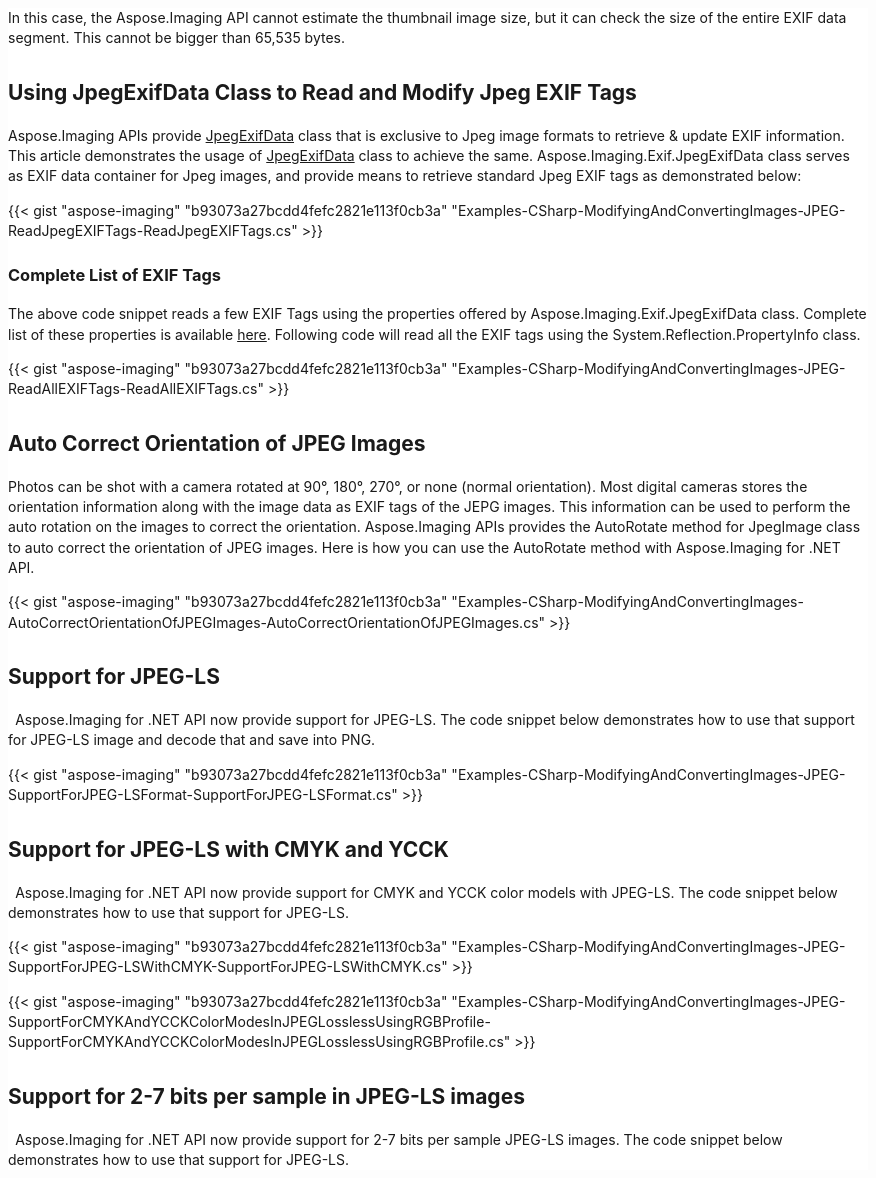 In this case, the Aspose.Imaging API cannot estimate the thumbnail image size, but it can check the size of the entire EXIF data segment. This cannot be bigger than 65,535 bytes.
## **Using JpegExifData Class to Read and Modify Jpeg EXIF Tags**
Aspose.Imaging APIs provide [JpegExifData](http://www.aspose.com/api/net/imaging/aspose.imaging.exif/jpegexifdata) class that is exclusive to Jpeg image formats to retrieve & update EXIF information. This article demonstrates the usage of [JpegExifData](http://www.aspose.com/api/net/imaging/aspose.imaging.exif/jpegexifdata) class to achieve the same. Aspose.Imaging.Exif.JpegExifData class serves as EXIF data container for Jpeg images, and provide means to retrieve standard Jpeg EXIF tags as demonstrated below:

{{< gist "aspose-imaging" "b93073a27bcdd4fefc2821e113f0cb3a" "Examples-CSharp-ModifyingAndConvertingImages-JPEG-ReadJpegEXIFTags-ReadJpegEXIFTags.cs" >}}


### **Complete List of EXIF Tags**
The above code snippet reads a few EXIF Tags using the properties offered by Aspose.Imaging.Exif.JpegExifData class. Complete list of these properties is available [here](http://www.aspose.com/api/net/imaging/aspose.imaging.exif/jpegexifdata/properties/index). Following code will read all the EXIF tags using the System.Reflection.PropertyInfo class.

{{< gist "aspose-imaging" "b93073a27bcdd4fefc2821e113f0cb3a" "Examples-CSharp-ModifyingAndConvertingImages-JPEG-ReadAllEXIFTags-ReadAllEXIFTags.cs" >}}


## **Auto Correct Orientation of JPEG Images**
Photos can be shot with a camera rotated at 90°, 180°, 270°, or none (normal orientation). Most digital cameras stores the orientation information along with the image data as EXIF tags of the JEPG images. This information can be used to perform the auto rotation on the images to correct the orientation. Aspose.Imaging APIs provides the AutoRotate method for JpegImage class to auto correct the orientation of JPEG images. Here is how you can use the AutoRotate method with Aspose.Imaging for .NET API.

{{< gist "aspose-imaging" "b93073a27bcdd4fefc2821e113f0cb3a" "Examples-CSharp-ModifyingAndConvertingImages-AutoCorrectOrientationOfJPEGImages-AutoCorrectOrientationOfJPEGImages.cs" >}}
## **Support for JPEG-LS**
` `Aspose.Imaging for .NET API now provide support for JPEG-LS. The code snippet below demonstrates how to use that support for JPEG-LS image and decode that and save into PNG.

{{< gist "aspose-imaging" "b93073a27bcdd4fefc2821e113f0cb3a" "Examples-CSharp-ModifyingAndConvertingImages-JPEG-SupportForJPEG-LSFormat-SupportForJPEG-LSFormat.cs" >}}
## **Support for JPEG-LS with CMYK and YCCK**
` `Aspose.Imaging for .NET API now provide support for CMYK and YCCK color models with JPEG-LS. The code snippet below demonstrates how to use that support for JPEG-LS.

{{< gist "aspose-imaging" "b93073a27bcdd4fefc2821e113f0cb3a" "Examples-CSharp-ModifyingAndConvertingImages-JPEG-SupportForJPEG-LSWithCMYK-SupportForJPEG-LSWithCMYK.cs" >}}

{{< gist "aspose-imaging" "b93073a27bcdd4fefc2821e113f0cb3a" "Examples-CSharp-ModifyingAndConvertingImages-JPEG-SupportForCMYKAndYCCKColorModesInJPEGLosslessUsingRGBProfile-SupportForCMYKAndYCCKColorModesInJPEGLosslessUsingRGBProfile.cs" >}}
## **Support for 2-7 bits per sample in JPEG-LS images**
` `Aspose.Imaging for .NET API now provide support for 2-7 bits per sample JPEG-LS images. The code snippet below demonstrates how to use that support for JPEG-LS.
